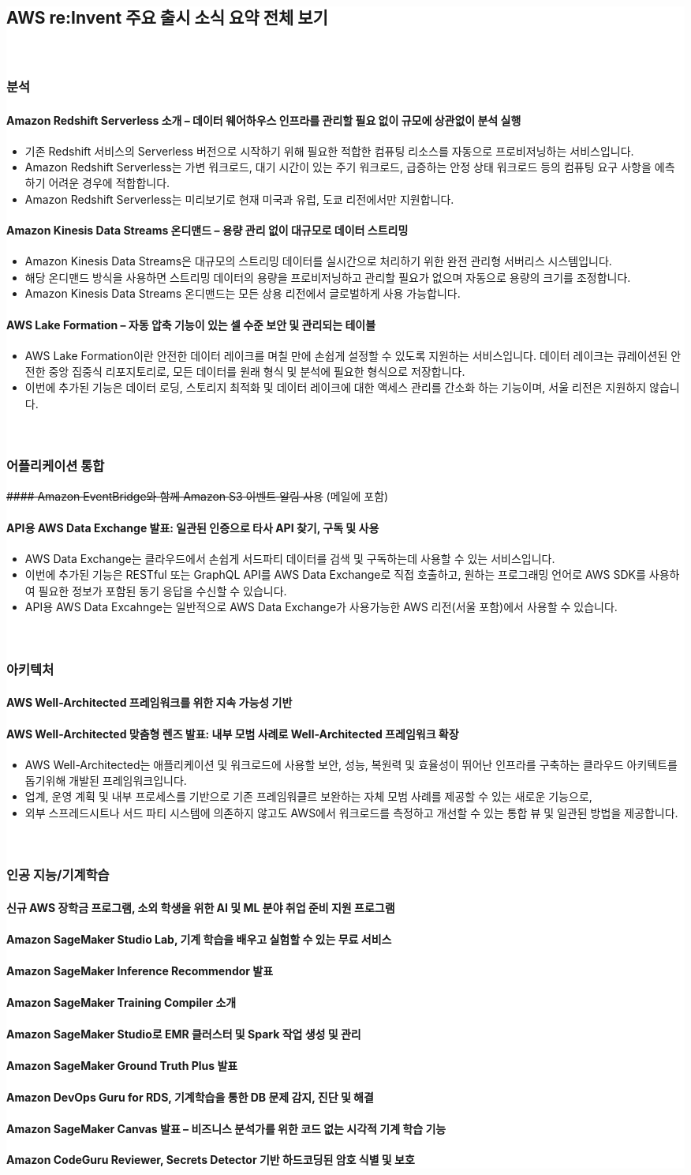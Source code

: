 ## AWS re:Invent 주요 출시 소식 요약 전체 보기
<br />

### 분석
#### Amazon Redshift Serverless 소개 – 데이터 웨어하우스 인프라를 관리할 필요 없이 규모에 상관없이 분석 실행
- 기존 Redshift 서비스의 Serverless 버전으로 시작하기 위해 필요한 적합한 컴퓨팅 리소스를 자동으로 프로비저닝하는 서비스입니다.
- Amazon Redshift Serverless는 가변 워크로드, 대기 시간이 있는 주기 워크로드, 급증하는 안정 상태 워크로드 등의 컴퓨팅 요구 사항을 에측하기 어려운 경우에 적합합니다.
- Amazon Redshift Serverless는 미리보기로 현재 미국과 유럽, 도쿄 리전에서만 지원합니다.
#### Amazon Kinesis Data Streams 온디맨드 – 용량 관리 없이 대규모로 데이터 스트리밍
- Amazon Kinesis Data Streams은 대규모의 스트리밍 데이터를 실시간으로 처리하기 위한 완전 관리형 서버리스 시스템입니다.
- 해당 온디맨드 방식을 사용하면 스트리밍 데이터의 용량을 프로비저닝하고 관리할 필요가 없으며 자동으로 용량의 크기를 조정합니다.
- Amazon Kinesis Data Streams 온디맨드는 모든 상용 리전에서 글로벌하게 사용 가능합니다.

#### AWS Lake Formation – 자동 압축 기능이 있는 셀 수준 보안 및 관리되는 테이블
- AWS Lake Formation이란 안전한 데이터 레이크를 며칠 만에 손쉽게 설정할 수 있도록 지원하는 서비스입니다. 데이터 레이크는 큐레이션된 안전한 중앙 집중식 리포지토리로, 모든 데이터를 원래 형식 및 분석에 필요한 형식으로 저장합니다.
- 이번에 추가된 기능은 데이터 로딩, 스토리지 최적화 및 데이터 레이크에 대한 액세스 관리를 간소화 하는 기능이며, 서울 리전은 지원하지 않습니다.

<br />

### 어플리케이션 통합
~~#### Amazon EventBridge와 함께 Amazon S3 이벤트 알림 사용~~ (메일에 포함)
#### API용 AWS Data Exchange 발표: 일관된 인증으로 타사 API 찾기, 구독 및 사용
- AWS Data Exchange는 클라우드에서 손쉽게 서드파티 데이터를 검색 및 구독하는데 사용할 수 있는 서비스입니다.
- 이번에 추가된 기능은 RESTful 또는 GraphQL API를 AWS Data Exchange로 직접 호출하고, 원하는 프로그래밍 언어로 AWS SDK를 사용하여 필요한 정보가 포함된 동기 응답을 수신할 수 있습니다.
- API용 AWS Data Excahnge는 일반적으로 AWS Data Exchange가 사용가능한 AWS 리전(서울 포함)에서 사용할 수 있습니다.

<br />

### 아키텍처
#### AWS Well-Architected 프레임워크를 위한 지속 가능성 기반
#### AWS Well-Architected 맞춤형 렌즈 발표: 내부 모범 사례로 Well-Architected 프레임워크 확장
- AWS Well-Architected는 애플리케이션 및 워크로드에 사용할 보안, 성능, 복원력 및 효율성이 뛰어난 인프라를 구축하는 클라우드 아키텍트를 돕기위해 개발된 프레임워크입니다.
- 업계, 운영 계획 및 내부 프로세스를 기반으로 기존 프레임워클르 보완하는 자체 모범 사례를 제공할 수 있는 새로운 기능으로,
- 외부 스프레드시트나 서드 파티 시스템에 의존하지 않고도 AWS에서 워크로드를 측정하고 개선할 수 있는 통합 뷰 및 일관된 방법을 제공합니다.
  
<br />

### 인공 지능/기계학습
#### 신규 AWS 장학금 프로그램, 소외 학생을 위한 AI 및 ML 분야 취업 준비 지원 프로그램
#### Amazon SageMaker Studio Lab, 기계 학습을 배우고 실험할 수 있는 무료 서비스
#### Amazon SageMaker Inference Recommendor 발표
#### Amazon SageMaker Training Compiler 소개
#### Amazon SageMaker Studio로 EMR 클러스터 및 Spark 작업 생성 및 관리
#### Amazon SageMaker Ground Truth Plus 발표 
#### Amazon DevOps Guru for RDS, 기계학습을 통한 DB 문제 감지, 진단 및 해결
#### Amazon SageMaker Canvas 발표 – 비즈니스 분석가를 위한 코드 없는 시각적 기계 학습 기능
#### Amazon CodeGuru Reviewer, Secrets Detector 기반 하드코딩된 암호 식별 및 보호
